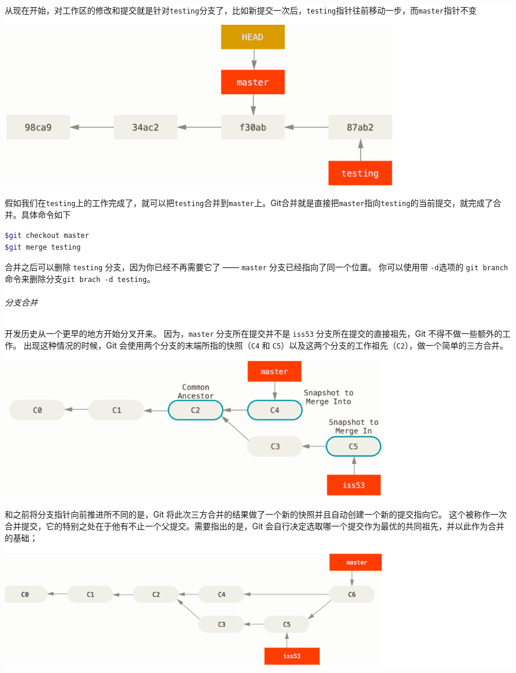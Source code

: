 从现在开始，对工作区的修改和提交就是针对`testing`分支了，比如新提交一次后，`testing`指针往前移动一步，而`master`指针不变

![](../picture/1/63.png)

假如我们在`testing`上的工作完成了，就可以把`testing`合并到`master`上。Git合并就是直接把`master`指向`testing`的当前提交，就完成了合并。具体命令如下

```bash
$git checkout master
$git merge testing
```

合并之后可以删除 `testing` 分支，因为你已经不再需要它了 —— `master` 分支已经指向了同一个位置。 你可以使用带 `-d`选项的 `git branch` 命令来删除分支`git brach -d testing`。

###### 分支合并

开发历史从一个更早的地方开始分叉开来。 因为，`master` 分支所在提交并不是 `iss53` 分支所在提交的直接祖先，Git 不得不做一些额外的工作。 出现这种情况的时候，Git 会使用两个分支的末端所指的快照（`C4` 和 `C5`）以及这两个分支的工作祖先（`C2`），做一个简单的三方合并。

![](../picture/1/64.png)

和之前将分支指针向前推进所不同的是，Git 将此次三方合并的结果做了一个新的快照并且自动创建一个新的提交指向它。 这个被称作一次合并提交，它的特别之处在于他有不止一个父提交。需要指出的是，Git 会自行决定选取哪一个提交作为最优的共同祖先，并以此作为合并的基础；

![](../picture/1/65.png)
